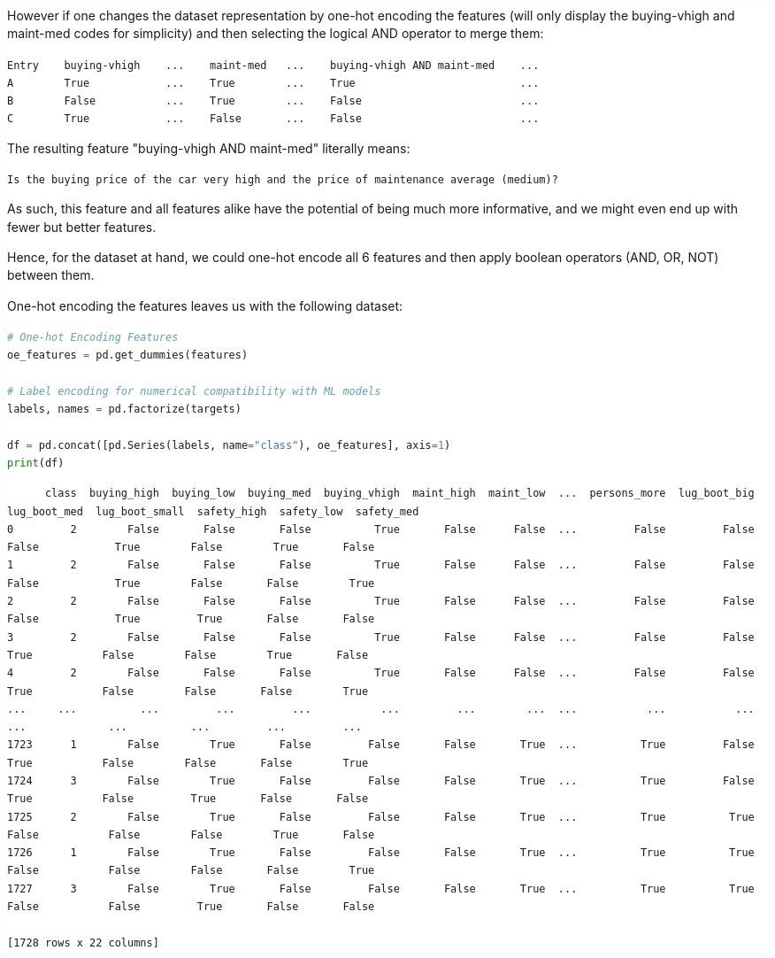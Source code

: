 However if one changes the dataset representation by one-hot encoding the features (will only display the buying-vhigh and maint-med codes for simplicity) and then selecting the logical AND operator to merge them:

```TEXT
Entry    buying-vhigh    ...    maint-med   ...    buying-vhigh AND maint-med    ...
A        True            ...    True        ...    True                          ...
B        False           ...    True        ...    False                         ...
C        True            ...    False       ...    False                         ...
```

The resulting feature "buying-vhigh AND maint-med" literally means:

```TEXT
Is the buying price of the car very high and the price of maintenance average (medium)?
```

As such, this feature and all features alike have the potential of being much more informative, and we might even end up with fewer but better features.

Hence, for the dataset at hand, we could one-hot encode all 6 features and then apply boolean operators (AND, OR, NOT) between them.

One-hot encoding the features leaves us with the following dataset:

```python
# One-hot Encoding Features
oe_features = pd.get_dummies(features)

# Label encoding for numerical compatibility with ML models
labels, names = pd.factorize(targets)

df = pd.concat([pd.Series(labels, name="class"), oe_features], axis=1)
print(df)
```

```TEXT
      class  buying_high  buying_low  buying_med  buying_vhigh  maint_high  maint_low  ...  persons_more  lug_boot_big  lug_boot_med  lug_boot_small  safety_high  safety_low  safety_med
0         2        False       False       False          True       False      False  ...         False         False         False            True        False        True       False
1         2        False       False       False          True       False      False  ...         False         False         False            True        False       False        True
2         2        False       False       False          True       False      False  ...         False         False         False            True         True       False       False
3         2        False       False       False          True       False      False  ...         False         False          True           False        False        True       False
4         2        False       False       False          True       False      False  ...         False         False          True           False        False       False        True
...     ...          ...         ...         ...           ...         ...        ...  ...           ...           ...           ...             ...          ...         ...         ...
1723      1        False        True       False         False       False       True  ...          True         False          True           False        False       False        True
1724      3        False        True       False         False       False       True  ...          True         False          True           False         True       False       False
1725      2        False        True       False         False       False       True  ...          True          True         False           False        False        True       False
1726      1        False        True       False         False       False       True  ...          True          True         False           False        False       False        True
1727      3        False        True       False         False       False       True  ...          True          True         False           False         True       False       False

[1728 rows x 22 columns]
```
